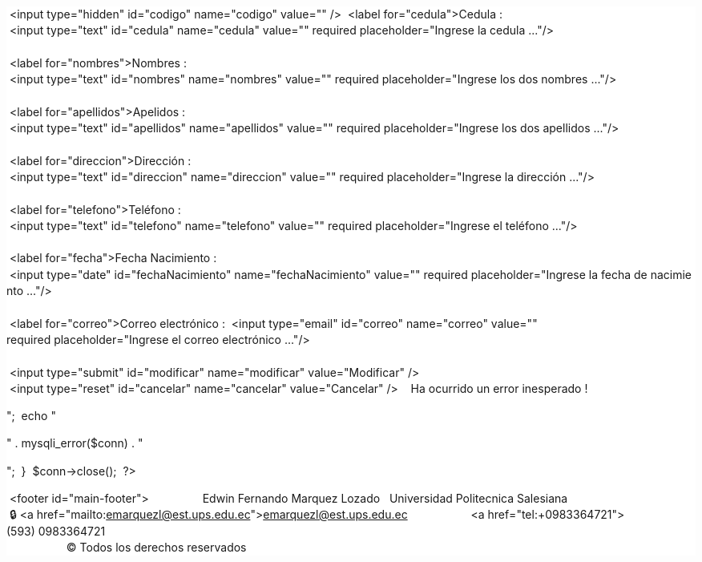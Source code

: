  <input type="hidden" id="codigo" name="codigo" value="<?php echo $codigo ?>" />
 <label for="cedula">Cedula :</label>
 <input type="text" id="cedula" name="cedula" value="<?php echo $row["usu_cedula"]; ?>"
required placeholder="Ingrese la cedula ..."/>
 <br>
 <br>
 <label for="nombres">Nombres :</label>
 <input type="text" id="nombres" name="nombres" value="<?php echo $row["usu_nombres"];
?>" required placeholder="Ingrese los dos nombres ..."/>
 <br>
 <br>
 <label for="apellidos">Apelidos :</label>
 <input type="text" id="apellidos" name="apellidos" value="<?php echo $row["usu_apellidos"];
?>" required placeholder="Ingrese los dos apellidos ..."/>
 <br>
 <br>
 <label for="direccion">Dirección :</label>
 <input type="text" id="direccion" name="direccion" value="<?php echo $row["usu_direccion"];
?>" required placeholder="Ingrese la dirección ..."/>
 <br>
 <br>
 <label for="telefono">Teléfono :</label>
 <input type="text" id="telefono" name="telefono" value="<?php echo $row["usu_telefono"];
?>" required placeholder="Ingrese el teléfono ..."/>
 <br>
 <br>
 <label for="fecha">Fecha Nacimiento :</label>
 <input type="date" id="fechaNacimiento" name="fechaNacimiento" value="<?php echo
$row["usu_fecha_nacimiento"]; ?>" required placeholder="Ingrese la fecha de nacimiento ..."/>
 <br>
 <br>
 <label for="correo">Correo electrónico :</label>
 <input type="email" id="correo" name="correo" value="<?php echo $row["usu_correo"]; ?>"
required placeholder="Ingrese el correo electrónico ..."/>
 <br>
 <br>
 <input type="submit" id="modificar" name="modificar" value="Modificar" />
 <input type="reset" id="cancelar" name="cancelar" value="Cancelar" />
 </form>
 <?php
 }
 } else {
 echo "<p>Ha ocurrido un error inesperado !</p>";
 echo "<p>" . mysqli_error($conn) . "</p>";
 }
 $conn->close();
 ?>

 <footer id="main-footer">
                Edwin Fernando Marquez Lozado &nbsp; Universidad Politecnica Salesiana
 &#128274; <a href="mailto:emarquezl@est.ups.edu.ec">emarquezl@est.ups.edu.ec</a> 
                &nbsp; <a href="tel:+0983364721">(593) 0983364721</a>  <br> &nbsp;
                &#169; Todos los derechos reservados
            </footer>
